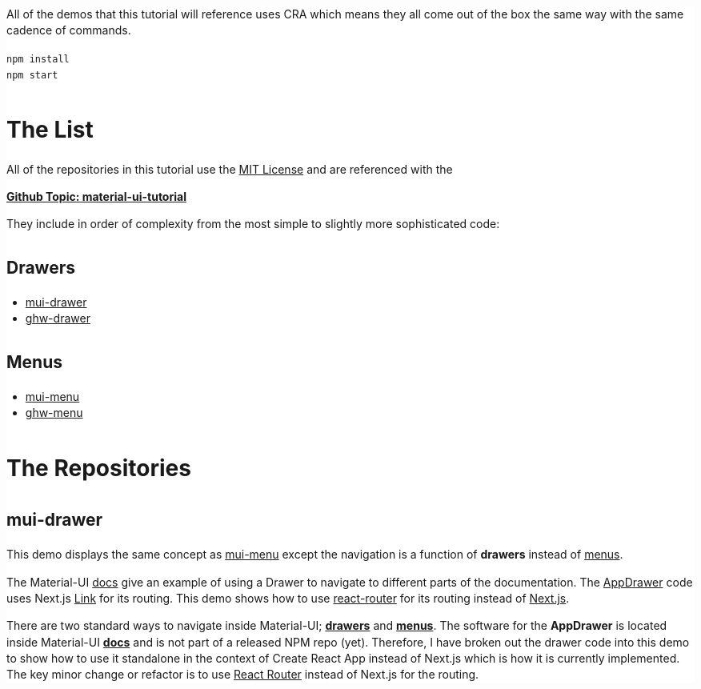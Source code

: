 All of the demos that this tutorial will reference uses
CRA which means they all come out of the box the same way with the
same cadence of commands.

```sh
npm install
npm start
```

# The List

All of the repositories in this tutorial use the
[MIT License](https://en.wikipedia.org/wiki/MIT_License) and are referenced with the

**[Github Topic:  material-ui-tutorial](https://github.com/topics/material-ui-tutorial)**

They include in order of complexity from the most simple to slightly more sophisticated code:

## Drawers

* [mui-drawer](https://stormasm.github.io/mui-drawer/)
* [ghw-drawer](https://muitool.github.io/ghw-drawer/)

## Menus

* [mui-menu](https://stormasm.github.io/mui-menu/)
* [ghw-menu](https://muitool.github.io/ghw-menu/)

# The Repositories

## mui-drawer

This demo displays the same concept as
[mui-menu](https://stormasm.github.io/mui-menu/) except the navigation is a function of **drawers** instead of
[menus](https://material-ui.com/demos/menus/).

The Material-UI [docs](https://material-ui.com/)
give an example of using a Drawer to navigate
to different parts of the documentation.  The
[AppDrawer](https://github.com/mui-org/material-ui/blob/master/docs/src/modules/components/AppDrawer.js)
code uses Next.js [Link](https://github.com/mui-org/material-ui/blob/master/docs/src/modules/components/Link.js)
for its routing.  This demo shows how to use
[react-router](https://reacttraining.com/react-router/web/api/Link)
for its routing instead of [Next.js](https://github.com/zeit/next.js#with-link).

There are two standard ways to navigate inside Material-UI; **[drawers](https://material-ui.com/demos/drawers/)** and **[menus](https://material-ui.com/demos/menus/)**.  The software for the **AppDrawer** is located inside Material-UI **[docs](https://github.com/mui-org/material-ui/tree/master/docs#material-ui-docs)** and is not part of a released NPM repo (yet).  Therefore, I have broken out the drawer code into this demo to show how to use it standalone in the context of Create React App instead of Next.js which is how it is currently implemented.  The key minor change or refactor is to use
[React Router](https://github.com/ReactTraining/react-router) instead of Next.js for the routing.
